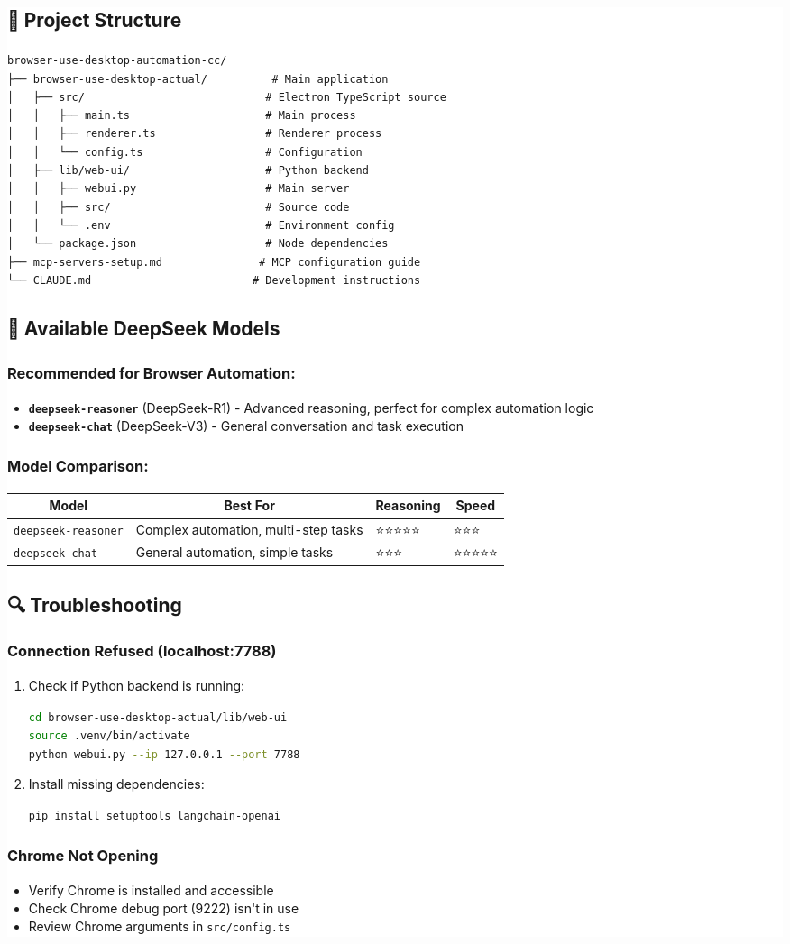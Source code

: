 ## 📁 Project Structure

```
browser-use-desktop-automation-cc/
├── browser-use-desktop-actual/          # Main application
│   ├── src/                            # Electron TypeScript source
│   │   ├── main.ts                     # Main process
│   │   ├── renderer.ts                 # Renderer process
│   │   └── config.ts                   # Configuration
│   ├── lib/web-ui/                     # Python backend
│   │   ├── webui.py                    # Main server
│   │   ├── src/                        # Source code
│   │   └── .env                        # Environment config
│   └── package.json                    # Node dependencies
├── mcp-servers-setup.md               # MCP configuration guide
└── CLAUDE.md                         # Development instructions
```

## 🤖 Available DeepSeek Models

### Recommended for Browser Automation:
- **`deepseek-reasoner`** (DeepSeek-R1) - Advanced reasoning, perfect for complex automation logic
- **`deepseek-chat`** (DeepSeek-V3) - General conversation and task execution

### Model Comparison:
| Model | Best For | Reasoning | Speed |
|-------|----------|-----------|-------|
| `deepseek-reasoner` | Complex automation, multi-step tasks | ⭐⭐⭐⭐⭐ | ⭐⭐⭐ |
| `deepseek-chat` | General automation, simple tasks | ⭐⭐⭐ | ⭐⭐⭐⭐⭐ |

## 🔍 Troubleshooting

### Connection Refused (localhost:7788)
1. Check if Python backend is running:
   ```bash
   cd browser-use-desktop-actual/lib/web-ui
   source .venv/bin/activate
   python webui.py --ip 127.0.0.1 --port 7788
   ```

2. Install missing dependencies:
   ```bash
   pip install setuptools langchain-openai
   ```

### Chrome Not Opening
- Verify Chrome is installed and accessible
- Check Chrome debug port (9222) isn't in use
- Review Chrome arguments in `src/config.ts`
